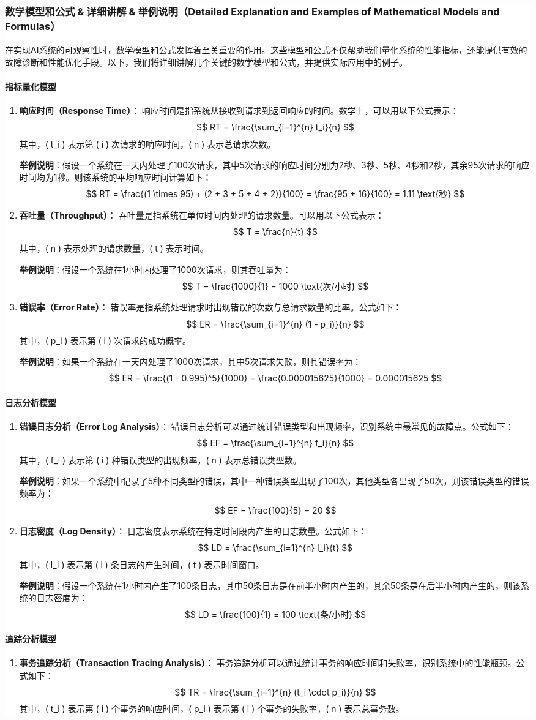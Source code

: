 ### 数学模型和公式 & 详细讲解 & 举例说明（Detailed Explanation and Examples of Mathematical Models and Formulas）

在实现AI系统的可观察性时，数学模型和公式发挥着至关重要的作用。这些模型和公式不仅帮助我们量化系统的性能指标，还能提供有效的故障诊断和性能优化手段。以下，我们将详细讲解几个关键的数学模型和公式，并提供实际应用中的例子。

#### 指标量化模型

1. **响应时间（Response Time）**：
   响应时间是指系统从接收到请求到返回响应的时间。数学上，可以用以下公式表示：
   $$ RT = \frac{\sum_{i=1}^{n} t_i}{n} $$
   其中，\( t_i \) 表示第 \( i \) 次请求的响应时间，\( n \) 表示总请求次数。

   **举例说明**：假设一个系统在一天内处理了100次请求，其中5次请求的响应时间分别为2秒、3秒、5秒、4秒和2秒，其余95次请求的响应时间均为1秒。则该系统的平均响应时间计算如下：
   $$ RT = \frac{(1 \times 95) + (2 + 3 + 5 + 4 + 2)}{100} = \frac{95 + 16}{100} = 1.11 \text{秒} $$

2. **吞吐量（Throughput）**：
   吞吐量是指系统在单位时间内处理的请求数量。可以用以下公式表示：
   $$ T = \frac{n}{t} $$
   其中，\( n \) 表示处理的请求数量，\( t \) 表示时间。

   **举例说明**：假设一个系统在1小时内处理了1000次请求，则其吞吐量为：
   $$ T = \frac{1000}{1} = 1000 \text{次/小时} $$

3. **错误率（Error Rate）**：
   错误率是指系统处理请求时出现错误的次数与总请求数量的比率。公式如下：
   $$ ER = \frac{\sum_{i=1}^{n} (1 - p_i)}{n} $$
   其中，\( p_i \) 表示第 \( i \) 次请求的成功概率。

   **举例说明**：如果一个系统在一天内处理了1000次请求，其中5次请求失败，则其错误率为：
   $$ ER = \frac{(1 - 0.995)^5}{1000} = \frac{0.000015625}{1000} = 0.000015625 $$

#### 日志分析模型

1. **错误日志分析（Error Log Analysis）**：
   错误日志分析可以通过统计错误类型和出现频率，识别系统中最常见的故障点。公式如下：
   $$ EF = \frac{\sum_{i=1}^{n} f_i}{n} $$
   其中，\( f_i \) 表示第 \( i \) 种错误类型的出现频率，\( n \) 表示总错误类型数。

   **举例说明**：如果一个系统中记录了5种不同类型的错误，其中一种错误类型出现了100次，其他类型各出现了50次，则该错误类型的错误频率为：
   $$ EF = \frac{100}{5} = 20 $$

2. **日志密度（Log Density）**：
   日志密度表示系统在特定时间段内产生的日志数量。公式如下：
   $$ LD = \frac{\sum_{i=1}^{n} l_i}{t} $$
   其中，\( l_i \) 表示第 \( i \) 条日志的产生时间，\( t \) 表示时间窗口。

   **举例说明**：假设一个系统在1小时内产生了100条日志，其中50条日志是在前半小时内产生的，其余50条是在后半小时内产生的，则该系统的日志密度为：
   $$ LD = \frac{100}{1} = 100 \text{条/小时} $$

#### 追踪分析模型

1. **事务追踪分析（Transaction Tracing Analysis）**：
   事务追踪分析可以通过统计事务的响应时间和失败率，识别系统中的性能瓶颈。公式如下：
   $$ TR = \frac{\sum_{i=1}^{n} (t_i \cdot p_i)}{n} $$
   其中，\( t_i \) 表示第 \( i \) 个事务的响应时间，\( p_i \) 表示第 \( i \) 个事务的失败率，\( n \) 表示总事务数。
